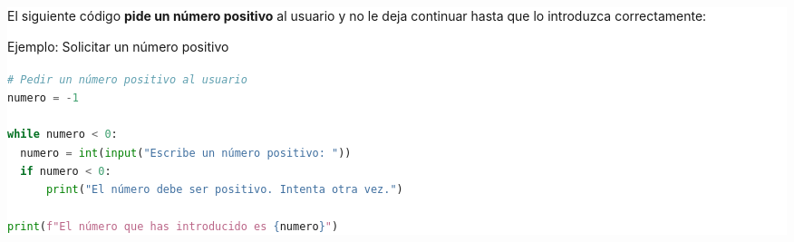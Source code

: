 El siguiente código **pide un número positivo** al usuario y no le deja continuar hasta que lo introduzca correctamente:

Ejemplo: Solicitar un número positivo

```python
# Pedir un número positivo al usuario
numero = -1

while numero < 0:
  numero = int(input("Escribe un número positivo: "))
  if numero < 0:
      print("El número debe ser positivo. Intenta otra vez.")

print(f"El número que has introducido es {numero}")
```


